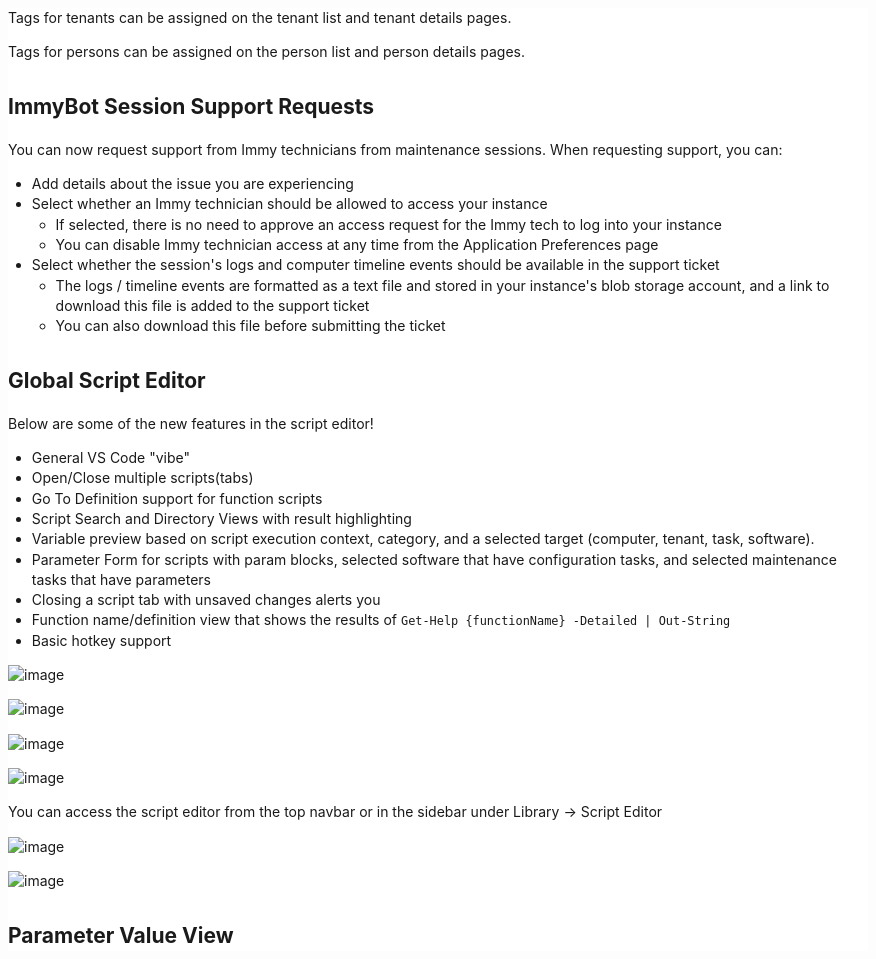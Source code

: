 Tags for tenants can be assigned on the tenant list and tenant details pages.

Tags for persons can be assigned on the person list and person details pages.
## ImmyBot Session Support Requests

You can now request support from Immy technicians from maintenance sessions. When requesting support, you can:

- Add details about the issue you are experiencing
- Select whether an Immy technician should be allowed to access your instance
  - If selected, there is no need to approve an access request for the Immy tech to log into your instance
  - You can disable Immy technician access at any time from the Application Preferences page
- Select whether the session's logs and computer timeline events should be available in the support ticket
  - The logs / timeline events are formatted as a text file and stored in your instance's blob storage account, and a link to download this file is added to the support ticket
  - You can also download this file before submitting the ticket
## Global Script Editor

Below are some of the new features in the script editor!

- General VS Code "vibe"
- Open/Close multiple scripts(tabs)
- Go To Definition support for function scripts
- Script Search and Directory Views with result highlighting
- Variable preview based on script execution context, category, and a selected target (computer, tenant, task, software).
- Parameter Form for scripts with param blocks, selected software that have configuration tasks, and selected maintenance tasks that have parameters
- Closing a script tab with unsaved changes alerts you
- Function name/definition view that shows the results of `Get-Help {functionName} -Detailed | Out-String`
- Basic hotkey support

![image](https://immybot.blob.core.windows.net/release-media/9be569f7-c3d4-4013-bad2-00693efc73ba)

![image](https://immybot.blob.core.windows.net/release-media/87aa4eef-f90f-4939-9587-38f0c89fdf4f)

![image](https://immybot.blob.core.windows.net/release-media/93b1246a-18d4-41f8-a24c-89fd50289f75)

![image](https://immybot.blob.core.windows.net/release-media/e50180a3-1d07-4dc7-8709-a50f441bff1d)

You can access the script editor from the top navbar or in the sidebar under Library -> Script Editor

![image](https://immybot.blob.core.windows.net/release-media/f5850129-0f74-43d4-a2a2-67d54a42a60d)

![image](https://immybot.blob.core.windows.net/release-media/fa21a1a2-1206-457f-ae3e-3f02669e4d86)

## Parameter Value View
